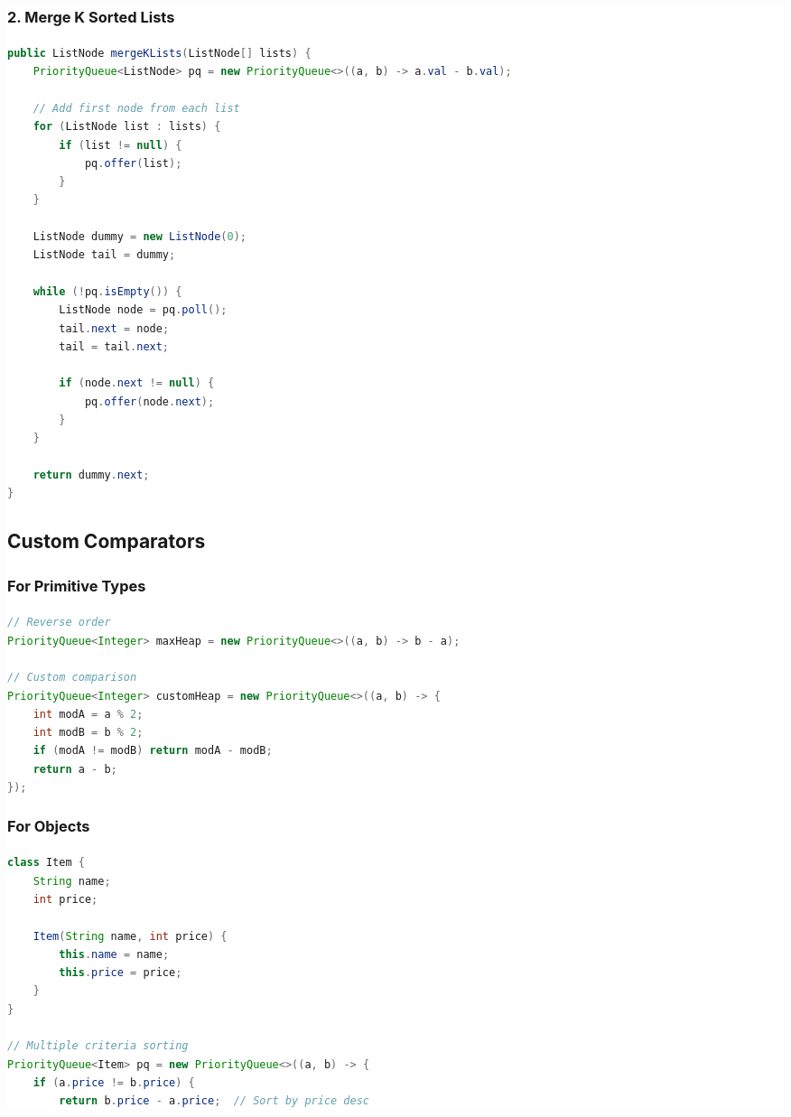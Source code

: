### 2. Merge K Sorted Lists

```java
public ListNode mergeKLists(ListNode[] lists) {
    PriorityQueue<ListNode> pq = new PriorityQueue<>((a, b) -> a.val - b.val);
    
    // Add first node from each list
    for (ListNode list : lists) {
        if (list != null) {
            pq.offer(list);
        }
    }
    
    ListNode dummy = new ListNode(0);
    ListNode tail = dummy;
    
    while (!pq.isEmpty()) {
        ListNode node = pq.poll();
        tail.next = node;
        tail = tail.next;
        
        if (node.next != null) {
            pq.offer(node.next);
        }
    }
    
    return dummy.next;
}
```

## Custom Comparators

### For Primitive Types

```java
// Reverse order
PriorityQueue<Integer> maxHeap = new PriorityQueue<>((a, b) -> b - a);

// Custom comparison
PriorityQueue<Integer> customHeap = new PriorityQueue<>((a, b) -> {
    int modA = a % 2;
    int modB = b % 2;
    if (modA != modB) return modA - modB;
    return a - b;
});
```

### For Objects

```java
class Item {
    String name;
    int price;
    
    Item(String name, int price) {
        this.name = name;
        this.price = price;
    }
}

// Multiple criteria sorting
PriorityQueue<Item> pq = new PriorityQueue<>((a, b) -> {
    if (a.price != b.price) {
        return b.price - a.price;  // Sort by price desc
```